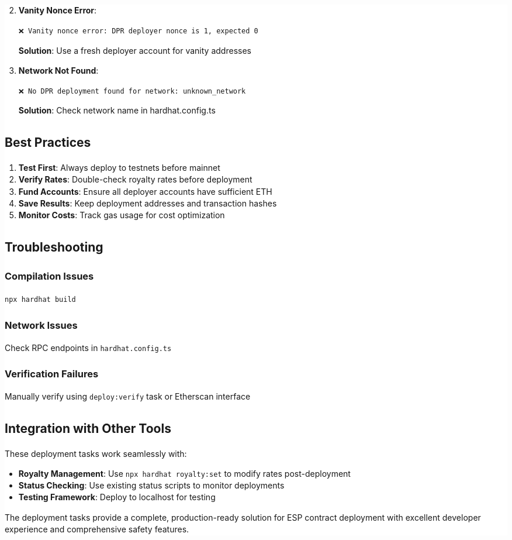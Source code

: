 2. **Vanity Nonce Error**:
   ```
   ❌ Vanity nonce error: DPR deployer nonce is 1, expected 0
   ```
   **Solution**: Use a fresh deployer account for vanity addresses

3. **Network Not Found**:
   ```
   ❌ No DPR deployment found for network: unknown_network
   ```
   **Solution**: Check network name in hardhat.config.ts

## Best Practices

1. **Test First**: Always deploy to testnets before mainnet
2. **Verify Rates**: Double-check royalty rates before deployment
3. **Fund Accounts**: Ensure all deployer accounts have sufficient ETH
4. **Save Results**: Keep deployment addresses and transaction hashes
5. **Monitor Costs**: Track gas usage for cost optimization

## Troubleshooting

### Compilation Issues
```bash
npx hardhat build
```

### Network Issues
Check RPC endpoints in `hardhat.config.ts`

### Verification Failures
Manually verify using `deploy:verify` task or Etherscan interface

## Integration with Other Tools

These deployment tasks work seamlessly with:
- **Royalty Management**: Use `npx hardhat royalty:set` to modify rates post-deployment
- **Status Checking**: Use existing status scripts to monitor deployments
- **Testing Framework**: Deploy to localhost for testing

The deployment tasks provide a complete, production-ready solution for ESP contract deployment with excellent developer experience and comprehensive safety features. 